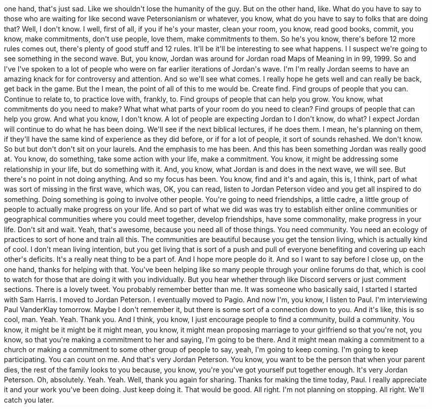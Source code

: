 one hand, that's just sad. Like we shouldn't lose the humanity of the guy. But on the other hand, like. What do you have to say to those who are waiting for like second wave Petersonianism or whatever, you know, what do you have to say to folks that are doing that? Well, I don't know. I well, first of all, if you if he's your master, clean your room, you know, read good books, commit, you know, make commitments, don't use people, love them, make commitments to them. So he's you know, there's before 12 more rules comes out, there's plenty of good stuff and 12 rules. It'll be it'll be interesting to see what happens. I I suspect we're going to see something in the second wave. But, you know, Jordan was around for Jordan road Maps of Meaning in in 99, 1999. So and I've I've spoken to a lot of people who were on far earlier iterations of Jordan's wave. I'm I'm really Jordan seems to have an amazing knack for for controversy and attention. And so we'll see what comes. I really hope he gets well and can really be back, get back in the game. But the I mean, the point of all of this to me would be. Create find. Find groups of people that you can. Continue to relate to, to practice love with, frankly, to. Find groups of people that can help you grow. You know, what commitments do you need to make? What what what parts of your room do you need to clean? Find groups of people that can help you grow. And what you know, I don't know. A lot of people are expecting Jordan to I don't know, do what? I expect Jordan will continue to do what he has been doing. We'll see if the next biblical lectures, if he does them. I mean, he's planning on them, if they'll have the same kind of experience as they did before, or if for a lot of people, it sort of sounds rehashed. We don't know. So but but don't don't sit on your laurels. And the emphasis to me has been. And this has been something Jordan was really good at. You know, do something, take some action with your life, make a commitment. You know, it might be addressing some relationship in your life, but do something with it. And, you know, what Jordan is and does in the next wave, we will see. But there's no point in not doing anything. And so my focus has been. You know, find and it's and again, this is, I think, part of what was sort of missing in the first wave, which was, OK, you can read, listen to Jordan Peterson video and you get all inspired to do something. Doing something is going to involve other people. You're going to need friendships, a little cadre, a little group of people to actually make progress on your life. And so part of what we did was was try to establish either online communities or geographical communities where you could meet together, develop friendships, have some commonality, make progress in your life. Don't sit and wait. Yeah, that's awesome, because you need all of those things. You need community. You need an ecology of practices to sort of hone and train all this. The communities are beautiful because you get the tension living, which is actually kind of cool. I don't mean living intention, but you get living that is sort of a push and pull of everyone benefiting and covering up each other's deficits. It's a really neat thing to be a part of. And I hope more people do it. And so I want to say before I close up, on the one hand, thanks for helping with that. You've been helping like so many people through your online forums do that, which is cool to watch for those that are doing it with you individually. But you hear whether through like Discord servers or just comment sections. There is a lovely tweet. You probably remember better than me. It was someone who basically said, I started I started with Sam Harris. I moved to Jordan Peterson. I eventually moved to Pagio. And now I'm, you know, I listen to Paul. I'm interviewing Paul VanderKlay tomorrow. Maybe I don't remember it, but there is some sort of a connection down to you. And it's like, this is so cool, man. Yeah. Yeah. Thank you. And I think, you know, I just encourage people to find a community, build a community. You know, it might be it might be it might mean, you know, it might mean proposing marriage to your girlfriend so that you're not, you know, so that you're making a commitment to her and saying, I'm going to be there. And it might mean making a commitment to a church or making a commitment to some other group of people to say, yeah, I'm going to keep coming. I'm going to keep participating. You can count on me. And that's very Jordan Peterson. You know, you want to be the person that when your parent dies, the rest of the family looks to you because, you know, you're you've got yourself put together enough. It's very Jordan Peterson. Oh, absolutely. Yeah. Yeah. Well, thank you again for sharing. Thanks for making the time today, Paul. I really appreciate it and your work you've been doing. Just keep doing it. That would be good. All right. I'm not planning on stopping. All right. We'll catch you later.